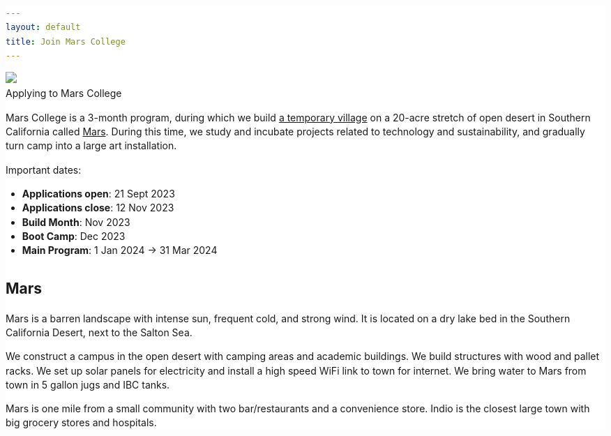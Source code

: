 ```yaml
---
layout: default
title: Join Mars College
---
```




<div id="header">
    <div id="header_inner">
        <img width="100%" src="/images/headers/mars23.jpg">
    </div>
    <div id="header_tagline">
        Applying to Mars College
    </div>
</div>



<div id="container">

<p>
Mars College is a 3-month program, during which we build <a href="https://mars.college/gallery/chiba/">a temporary village</a> on a 20-acre stretch of open desert in Southern California called <a href="https://mars.college/gallery/desert/">Mars</a>. During this time, we study and incubate projects related to technology and sustainability, and gradually turn camp into a large art installation.
</p>

<p>
    Important dates:
</p>
<p>
    <ul>
        <li><b>Applications open</b>:  21 Sept 2023</li>
        <li><b>Applications close</b>:  12 Nov 2023</li>
        <li><b>Build Month</b>: Nov 2023</li>
        <li><b>Boot Camp</b>: Dec 2023</li>
        <li><b>Main Program</b>: 1 Jan 2024 -> 31 Mar 2024</li>
        <!-- <li><b>Wind-down period</b>: Apr 2024</li> -->
        <!-- <li><b>Alumni Only:
        <li><b>Deadline for courses: 21 Sept 2023
        <li><b>Deadline for projects: 21 Sept 2023 -->
    </ul>
</p>

<h2>Mars</h2>

<p>
Mars is a barren landscape with intense sun, frequent cold, and strong wind. It is located on a dry lake bed in the Southern California Desert, next to the Salton Sea.
</p>
<p>
We construct a campus in the open desert with camping areas and academic buildings. We build structures with wood and pallet racks. We set up solar panels for electricity and install a high speed WiFi link to town for internet. We bring water to Mars from town in 5 gallon jugs and IBC tanks.
</p>
<p>
Mars is one mile from a small community with two bar/restaurants and a convenience store. Indio is the closest large town with big grocery stores and hospitals.
</p>

